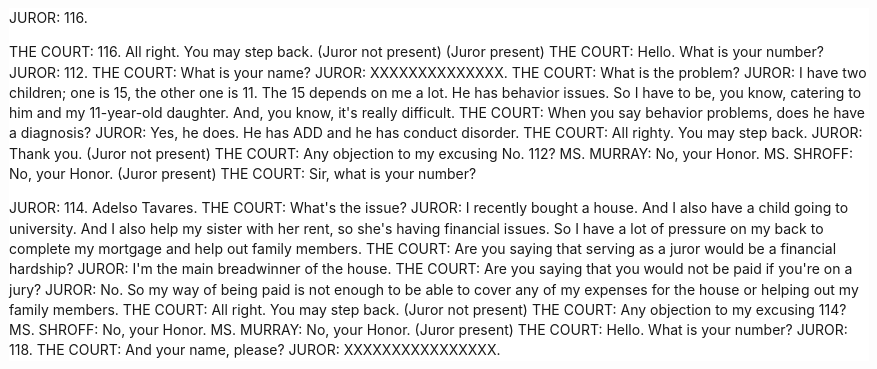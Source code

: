 

JUROR: 116.

THE COURT: 116. All right. You may step back.
(Juror not present)
(Juror present)
THE COURT: Hello. What is your number?
JUROR: 112.
THE COURT: What is your name?
JUROR: XXXXXXXXXXXXXX.
THE COURT: What is the problem?
JUROR: I have two children; one is 15, the other one
is 11. The 15 depends on me a lot. He has behavior issues.
So I have to be, you know, catering to him and my 11-year-old
daughter. And, you know, it's really difficult.
THE COURT: When you say behavior problems, does he
have a diagnosis?
JUROR: Yes, he does. He has ADD and he has conduct
disorder.
THE COURT: All righty. You may step back.
JUROR: Thank you.
(Juror not present)
THE COURT: Any objection to my excusing No. 112?
MS. MURRAY: No, your Honor.
MS. SHROFF: No, your Honor.
(Juror present)
THE COURT: Sir, what is your number?



JUROR: 114. Adelso Tavares.
THE COURT: What's the issue?
JUROR: I recently bought a house. And I also have a
child going to university. And I also help my sister with her
rent, so she's having financial issues. So I have a lot of
pressure on my back to complete my mortgage and help out family
members.
THE COURT: Are you saying that serving as a juror
would be a financial hardship?
JUROR: I'm the main breadwinner of the house.
THE COURT: Are you saying that you would not be paid
if you're on a jury?
JUROR: No. So my way of being paid is not enough to
be able to cover any of my expenses for the house or helping
out my family members.
THE COURT: All right. You may step back.
(Juror not present)
THE COURT: Any objection to my excusing 114?
MS. SHROFF: No, your Honor.
MS. MURRAY: No, your Honor.
(Juror present)
THE COURT: Hello. What is your number?
JUROR: 118.
THE COURT: And your name, please?
JUROR: XXXXXXXXXXXXXXXX.
